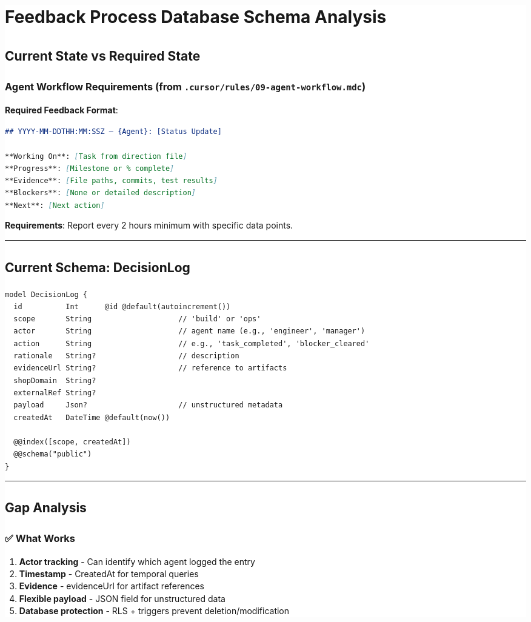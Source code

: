 # Feedback Process Database Schema Analysis

## Current State vs Required State

### Agent Workflow Requirements (from `.cursor/rules/09-agent-workflow.mdc`)

**Required Feedback Format**:
```md
## YYYY-MM-DDTHH:MM:SSZ — {Agent}: [Status Update]

**Working On**: [Task from direction file]
**Progress**: [Milestone or % complete]
**Evidence**: [File paths, commits, test results]
**Blockers**: [None or detailed description]
**Next**: [Next action]
```

**Requirements**: Report every 2 hours minimum with specific data points.

---

## Current Schema: DecisionLog

```prisma
model DecisionLog {
  id          Int      @id @default(autoincrement())
  scope       String                    // 'build' or 'ops'
  actor       String                    // agent name (e.g., 'engineer', 'manager')
  action      String                    // e.g., 'task_completed', 'blocker_cleared'
  rationale   String?                   // description
  evidenceUrl String?                   // reference to artifacts
  shopDomain  String?                   
  externalRef String?                   
  payload     Json?                     // unstructured metadata
  createdAt   DateTime @default(now())

  @@index([scope, createdAt])
  @@schema("public")
}
```

---

## Gap Analysis

### ✅ What Works
1. **Actor tracking** - Can identify which agent logged the entry
2. **Timestamp** - CreatedAt for temporal queries
3. **Evidence** - evidenceUrl for artifact references
4. **Flexible payload** - JSON field for unstructured data
5. **Database protection** - RLS + triggers prevent deletion/modification
